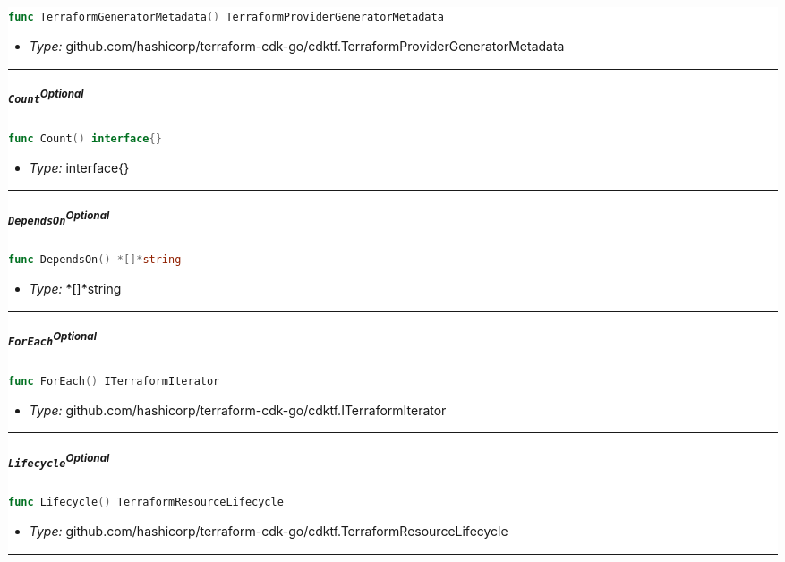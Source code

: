 ```go
func TerraformGeneratorMetadata() TerraformProviderGeneratorMetadata
```

- *Type:* github.com/hashicorp/terraform-cdk-go/cdktf.TerraformProviderGeneratorMetadata

---

##### `Count`<sup>Optional</sup> <a name="Count" id="rhizo-co-terraform-provider-oci.dataOciJmsFleetCryptoAnalysisResults.DataOciJmsFleetCryptoAnalysisResults.property.count"></a>

```go
func Count() interface{}
```

- *Type:* interface{}

---

##### `DependsOn`<sup>Optional</sup> <a name="DependsOn" id="rhizo-co-terraform-provider-oci.dataOciJmsFleetCryptoAnalysisResults.DataOciJmsFleetCryptoAnalysisResults.property.dependsOn"></a>

```go
func DependsOn() *[]*string
```

- *Type:* *[]*string

---

##### `ForEach`<sup>Optional</sup> <a name="ForEach" id="rhizo-co-terraform-provider-oci.dataOciJmsFleetCryptoAnalysisResults.DataOciJmsFleetCryptoAnalysisResults.property.forEach"></a>

```go
func ForEach() ITerraformIterator
```

- *Type:* github.com/hashicorp/terraform-cdk-go/cdktf.ITerraformIterator

---

##### `Lifecycle`<sup>Optional</sup> <a name="Lifecycle" id="rhizo-co-terraform-provider-oci.dataOciJmsFleetCryptoAnalysisResults.DataOciJmsFleetCryptoAnalysisResults.property.lifecycle"></a>

```go
func Lifecycle() TerraformResourceLifecycle
```

- *Type:* github.com/hashicorp/terraform-cdk-go/cdktf.TerraformResourceLifecycle

---
